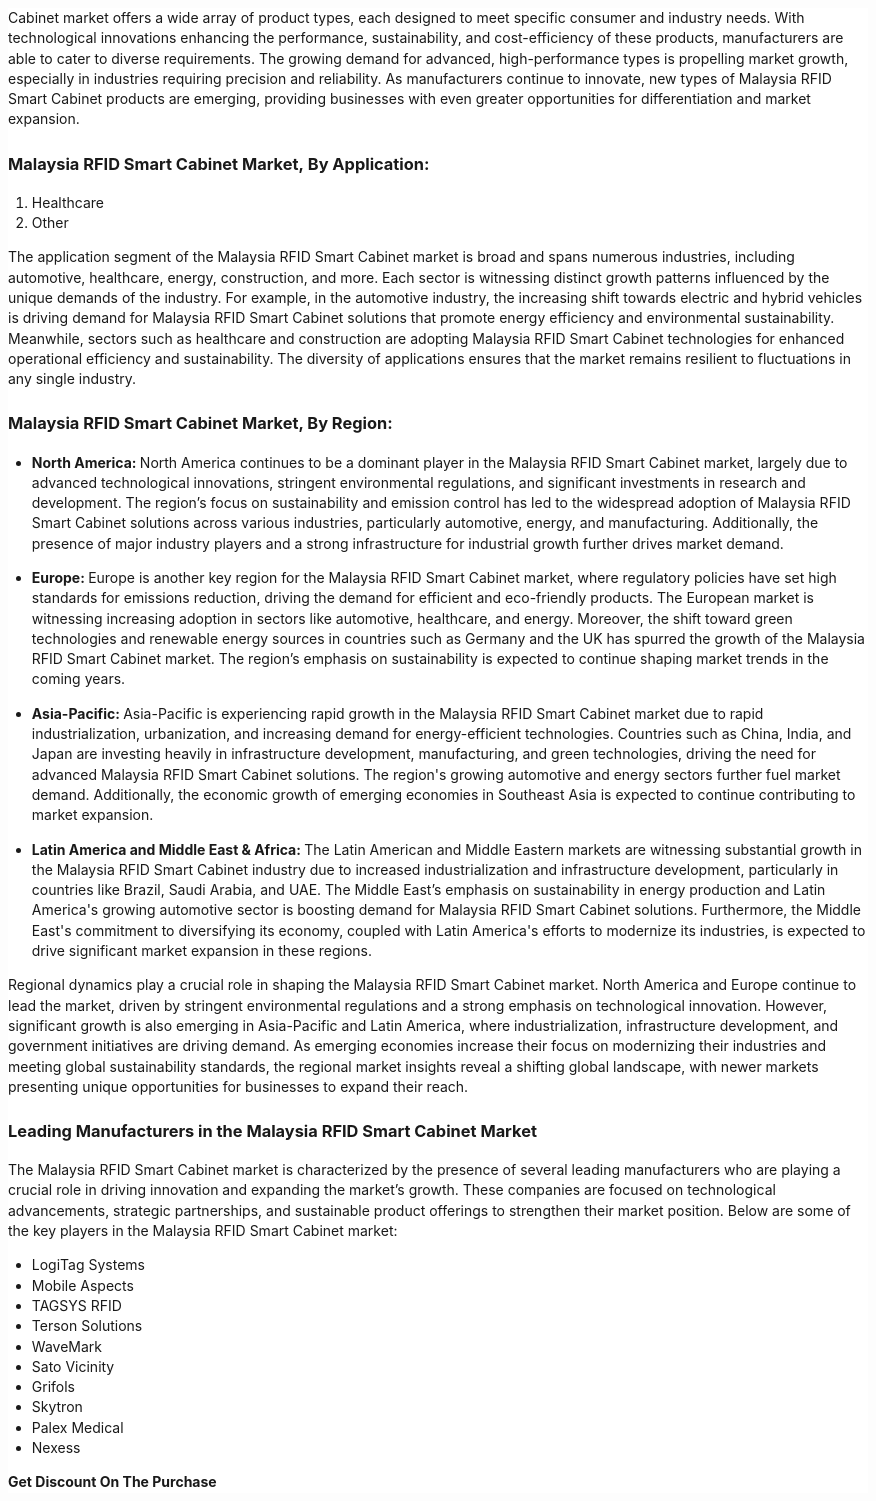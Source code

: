 Cabinet market offers a wide array of product types, each designed to meet specific consumer and industry needs. With technological innovations enhancing the performance, sustainability, and cost-efficiency of these products, manufacturers are able to cater to diverse requirements. The growing demand for advanced, high-performance types is propelling market growth, especially in industries requiring precision and reliability. As manufacturers continue to innovate, new types of Malaysia RFID Smart Cabinet products are emerging, providing businesses with even greater opportunities for differentiation and market expansion.</p><h3>Malaysia RFID Smart Cabinet Market,&nbsp;By Application:</h3><ol><li>Healthcare<li> Other</li></ol><p>The application segment of the Malaysia RFID Smart Cabinet market is broad and spans numerous industries, including automotive, healthcare, energy, construction, and more. Each sector is witnessing distinct growth patterns influenced by the unique demands of the industry. For example, in the automotive industry, the increasing shift towards electric and hybrid vehicles is driving demand for Malaysia RFID Smart Cabinet solutions that promote energy efficiency and environmental sustainability. Meanwhile, sectors such as healthcare and construction are adopting Malaysia RFID Smart Cabinet technologies for enhanced operational efficiency and sustainability. The diversity of applications ensures that the market remains resilient to fluctuations in any single industry.</p><h3>Malaysia RFID Smart Cabinet Market, By Region:</h3><ul><li><p><strong>North America:&nbsp;</strong>North America continues to be a dominant player in the Malaysia RFID Smart Cabinet market, largely due to advanced technological innovations, stringent environmental regulations, and significant investments in research and development. The region&rsquo;s focus on sustainability and emission control has led to the widespread adoption of Malaysia RFID Smart Cabinet solutions across various industries, particularly automotive, energy, and manufacturing. Additionally, the presence of major industry players and a strong infrastructure for industrial growth further drives market demand.</p></li><li><p><strong><strong>Europe:&nbsp;</strong></strong>Europe is another key region for the Malaysia RFID Smart Cabinet market, where regulatory policies have set high standards for emissions reduction, driving the demand for efficient and eco-friendly products. The European market is witnessing increasing adoption in sectors like automotive, healthcare, and energy. Moreover, the shift toward green technologies and renewable energy sources in countries such as Germany and the UK has spurred the growth of the Malaysia RFID Smart Cabinet market. The region&rsquo;s emphasis on sustainability is expected to continue shaping market trends in the coming years.</p></li><li><p><strong><strong>Asia-Pacific:&nbsp;</strong></strong>Asia-Pacific is experiencing rapid growth in the Malaysia RFID Smart Cabinet market due to rapid industrialization, urbanization, and increasing demand for energy-efficient technologies. Countries such as China, India, and Japan are investing heavily in infrastructure development, manufacturing, and green technologies, driving the need for advanced Malaysia RFID Smart Cabinet solutions. The region's growing automotive and energy sectors further fuel market demand. Additionally, the economic growth of emerging economies in Southeast Asia is expected to continue contributing to market expansion.</p></li><li><p><strong><strong>Latin America and Middle East &amp; Africa:&nbsp;</strong></strong>The Latin American and Middle Eastern markets are witnessing substantial growth in the Malaysia RFID Smart Cabinet industry due to increased industrialization and infrastructure development, particularly in countries like Brazil, Saudi Arabia, and UAE. The Middle East&rsquo;s emphasis on sustainability in energy production and Latin America's growing automotive sector is boosting demand for Malaysia RFID Smart Cabinet solutions. Furthermore, the Middle East's commitment to diversifying its economy, coupled with Latin America's efforts to modernize its industries, is expected to drive significant market expansion in these regions.</p></li></ul><p>Regional dynamics play a crucial role in shaping the Malaysia RFID Smart Cabinet market. North America and Europe continue to lead the market, driven by stringent environmental regulations and a strong emphasis on technological innovation. However, significant growth is also emerging in Asia-Pacific and Latin America, where industrialization, infrastructure development, and government initiatives are driving demand. As emerging economies increase their focus on modernizing their industries and meeting global sustainability standards, the regional market insights reveal a shifting global landscape, with newer markets presenting unique opportunities for businesses to expand their reach.</p><h3><strong>Leading Manufacturers in the Malaysia RFID Smart Cabinet Market</strong></h3><p>The Malaysia RFID Smart Cabinet market is characterized by the presence of several leading manufacturers who are playing a crucial role in driving innovation and expanding the market&rsquo;s growth. These companies are focused on technological advancements, strategic partnerships, and sustainable product offerings to strengthen their market position. Below are some of the key players in the Malaysia RFID Smart Cabinet market:</p></div><div class="article-main__content" data-test-id="publishing-text-block"><ul><li><span class="">LogiTag Systems<li> Mobile Aspects<li> TAGSYS RFID<li> Terson Solutions<li> WaveMark<li> Sato Vicinity<li> Grifols<li> Skytron<li> Palex Medical<li> Nexess</span></li></ul></div><div class="article-main__content" data-test-id="publishing-text-block"><p><span class="font-[700]"><strong>Get Discount On The Purchase